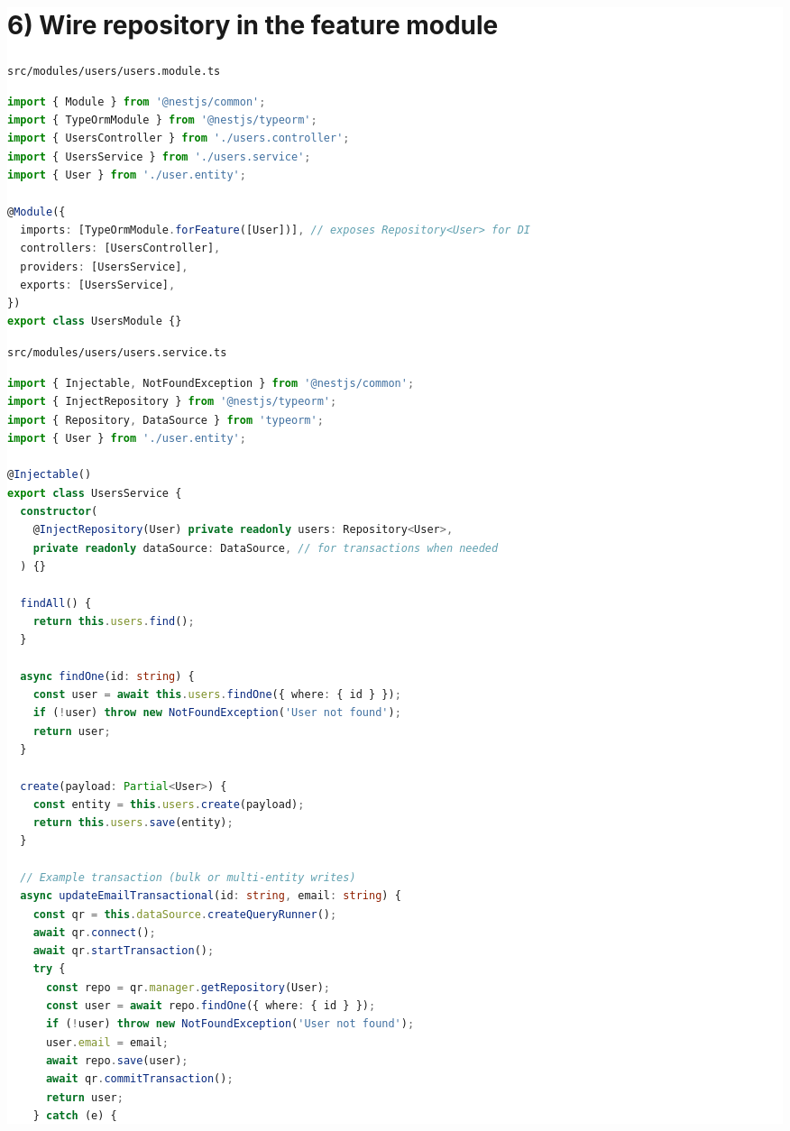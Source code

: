 
# 6) Wire repository in the feature module

`src/modules/users/users.module.ts`

```ts
import { Module } from '@nestjs/common';
import { TypeOrmModule } from '@nestjs/typeorm';
import { UsersController } from './users.controller';
import { UsersService } from './users.service';
import { User } from './user.entity';

@Module({
  imports: [TypeOrmModule.forFeature([User])], // exposes Repository<User> for DI
  controllers: [UsersController],
  providers: [UsersService],
  exports: [UsersService],
})
export class UsersModule {}
```

`src/modules/users/users.service.ts`

```ts
import { Injectable, NotFoundException } from '@nestjs/common';
import { InjectRepository } from '@nestjs/typeorm';
import { Repository, DataSource } from 'typeorm';
import { User } from './user.entity';

@Injectable()
export class UsersService {
  constructor(
    @InjectRepository(User) private readonly users: Repository<User>,
    private readonly dataSource: DataSource, // for transactions when needed
  ) {}

  findAll() {
    return this.users.find();
  }

  async findOne(id: string) {
    const user = await this.users.findOne({ where: { id } });
    if (!user) throw new NotFoundException('User not found');
    return user;
  }

  create(payload: Partial<User>) {
    const entity = this.users.create(payload);
    return this.users.save(entity);
  }

  // Example transaction (bulk or multi-entity writes)
  async updateEmailTransactional(id: string, email: string) {
    const qr = this.dataSource.createQueryRunner();
    await qr.connect();
    await qr.startTransaction();
    try {
      const repo = qr.manager.getRepository(User);
      const user = await repo.findOne({ where: { id } });
      if (!user) throw new NotFoundException('User not found');
      user.email = email;
      await repo.save(user);
      await qr.commitTransaction();
      return user;
    } catch (e) {
```